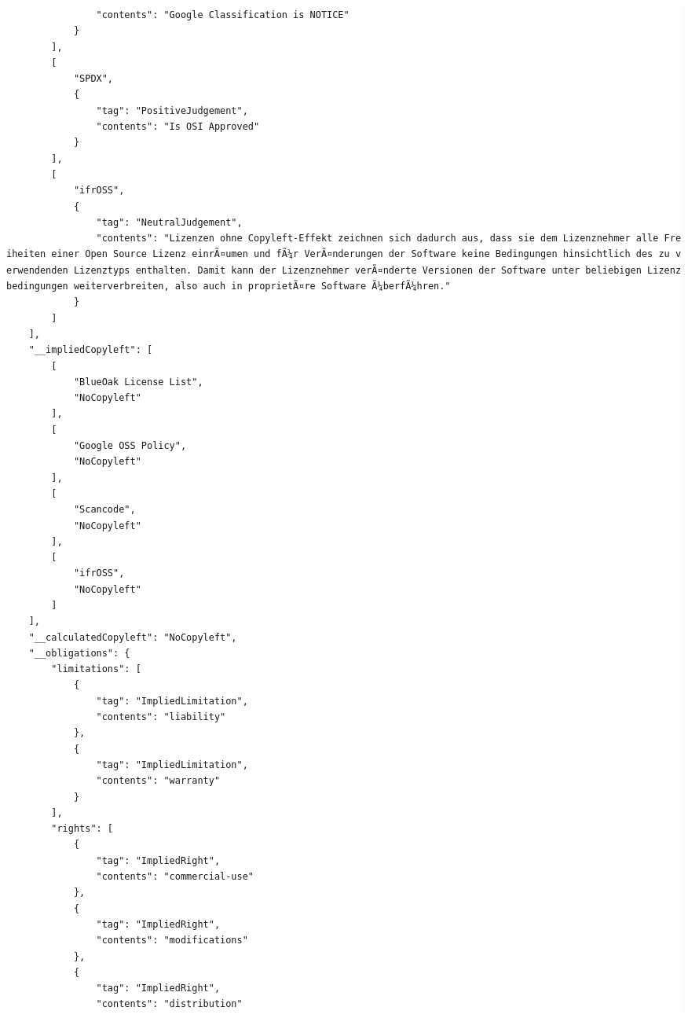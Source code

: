                     "contents": "Google Classification is NOTICE"
                }
            ],
            [
                "SPDX",
                {
                    "tag": "PositiveJudgement",
                    "contents": "Is OSI Approved"
                }
            ],
            [
                "ifrOSS",
                {
                    "tag": "NeutralJudgement",
                    "contents": "Lizenzen ohne Copyleft-Effekt zeichnen sich dadurch aus, dass sie dem Lizenznehmer alle Freiheiten einer Open Source Lizenz einrÃ¤umen und fÃ¼r VerÃ¤nderungen der Software keine Bedingungen hinsichtlich des zu verwendenden Lizenztyps enthalten. Damit kann der Lizenznehmer verÃ¤nderte Versionen der Software unter beliebigen Lizenzbedingungen weiterverbreiten, also auch in proprietÃ¤re Software Ã¼berfÃ¼hren."
                }
            ]
        ],
        "__impliedCopyleft": [
            [
                "BlueOak License List",
                "NoCopyleft"
            ],
            [
                "Google OSS Policy",
                "NoCopyleft"
            ],
            [
                "Scancode",
                "NoCopyleft"
            ],
            [
                "ifrOSS",
                "NoCopyleft"
            ]
        ],
        "__calculatedCopyleft": "NoCopyleft",
        "__obligations": {
            "limitations": [
                {
                    "tag": "ImpliedLimitation",
                    "contents": "liability"
                },
                {
                    "tag": "ImpliedLimitation",
                    "contents": "warranty"
                }
            ],
            "rights": [
                {
                    "tag": "ImpliedRight",
                    "contents": "commercial-use"
                },
                {
                    "tag": "ImpliedRight",
                    "contents": "modifications"
                },
                {
                    "tag": "ImpliedRight",
                    "contents": "distribution"